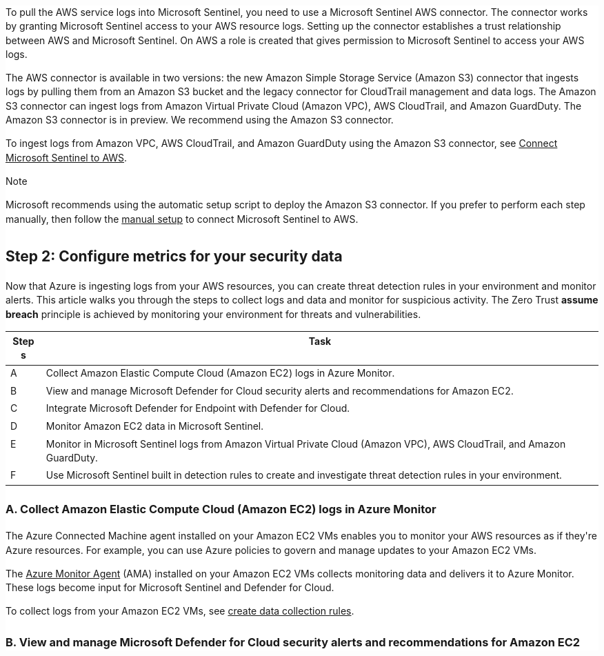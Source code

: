 To pull the AWS service logs into Microsoft Sentinel, you need to use a Microsoft Sentinel AWS connector. The connector works by granting Microsoft Sentinel access to your AWS resource logs. Setting up the connector establishes a trust relationship between AWS and Microsoft Sentinel. On AWS a role is created that gives permission to Microsoft Sentinel to access your AWS logs.

The AWS connector is available in two versions: the new Amazon Simple Storage Service (Amazon S3) connector that ingests logs by pulling them from an Amazon S3 bucket and the legacy connector for CloudTrail management and data logs. The Amazon S3 connector can ingest logs from Amazon Virtual Private Cloud (Amazon VPC), AWS CloudTrail, and Amazon GuardDuty. The Amazon S3 connector is in preview. We recommend using the Amazon S3 connector.

To ingest logs from Amazon VPC, AWS CloudTrail, and Amazon GuardDuty using the Amazon S3 connector, see [Connect Microsoft Sentinel to AWS](/azure/sentinel/connect-aws).

>[!Note]
>Microsoft recommends using the automatic setup script to deploy the Amazon S3 connector. If you prefer to perform each step manually, then follow the [manual setup](/azure/sentinel/connect-aws#manual-setup) to connect Microsoft Sentinel to AWS.

## Step 2: Configure metrics for your security data

Now that Azure is ingesting logs from your AWS resources, you can create threat detection rules in your environment and monitor alerts. This article walks you through the steps to collect logs and data and monitor for suspicious activity. The Zero Trust **assume breach** principle is achieved by monitoring your environment for threats and vulnerabilities.

| Steps | Task |
| --- | --- |
| A | Collect Amazon Elastic Compute Cloud (Amazon EC2) logs in Azure Monitor. |
| B | View and manage Microsoft Defender for Cloud security alerts and recommendations for Amazon EC2. |
| C | Integrate Microsoft Defender for Endpoint with Defender for Cloud. |
| D | Monitor Amazon EC2 data in Microsoft Sentinel. |
| E | Monitor in Microsoft Sentinel logs from Amazon Virtual Private Cloud (Amazon VPC), AWS CloudTrail, and Amazon GuardDuty. |
| F | Use Microsoft Sentinel built in detection rules to create and investigate threat detection rules in your environment. |

### A. Collect Amazon Elastic Compute Cloud (Amazon EC2) logs in Azure Monitor

The Azure Connected Machine agent installed on your Amazon EC2 VMs enables you to monitor your AWS resources as if they're Azure resources. For example, you can use Azure policies to govern and manage updates to your Amazon EC2 VMs.

The [Azure Monitor Agent](/azure/azure-monitor/agents/agents-overview) (AMA) installed on your Amazon EC2 VMs collects monitoring data and delivers it to Azure Monitor. These logs become input for Microsoft Sentinel and Defender for Cloud.

To collect logs from your Amazon EC2 VMs, see [create data collection rules](/azure/azure-monitor/essentials/data-collection-rule-overview#create-a-data-collection-rule).

### B. View and manage Microsoft Defender for Cloud security alerts and recommendations for Amazon EC2
